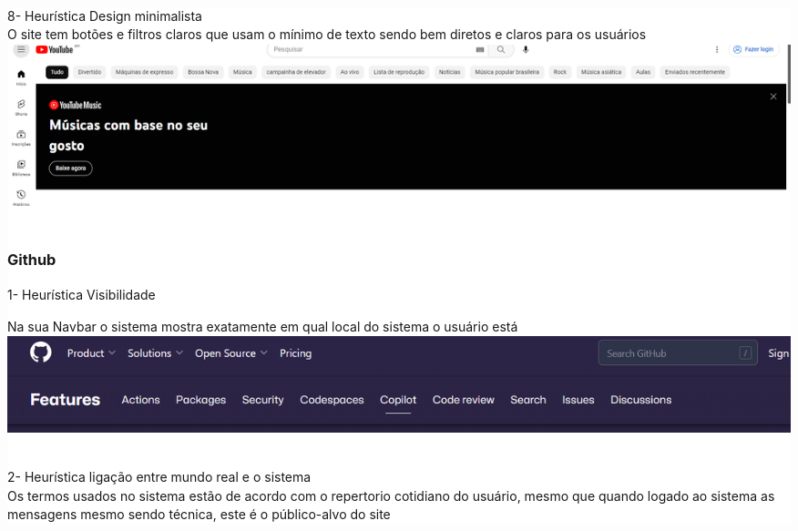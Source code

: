   8- Heurística  Design minimalista<br/>
  O site tem botões e filtros claros que usam o mínimo de texto sendo bem diretos e claros para os usuários 
   <br/> 
  <img width="1000" src="assets\positivos\yt\yt 8.png"><br/> <br/>
  
  <h3>Github</h3>
  1- Heurística  Visibilidade<br/>
  
  Na sua Navbar o sistema mostra exatamente em qual local do sistema o usuário está 
  <br/> 
  <img width="1000" src="assets\positivos\github\1.png"><br/> <br/>
  
  2- Heurística  ligação entre mundo real e o sistema<br/>
  Os termos usados no sistema estão de acordo com o repertorio cotidiano do usuário, mesmo que quando logado ao sistema as mensagens mesmo sendo técnica, este é o público-alvo do site 
  <br/> 